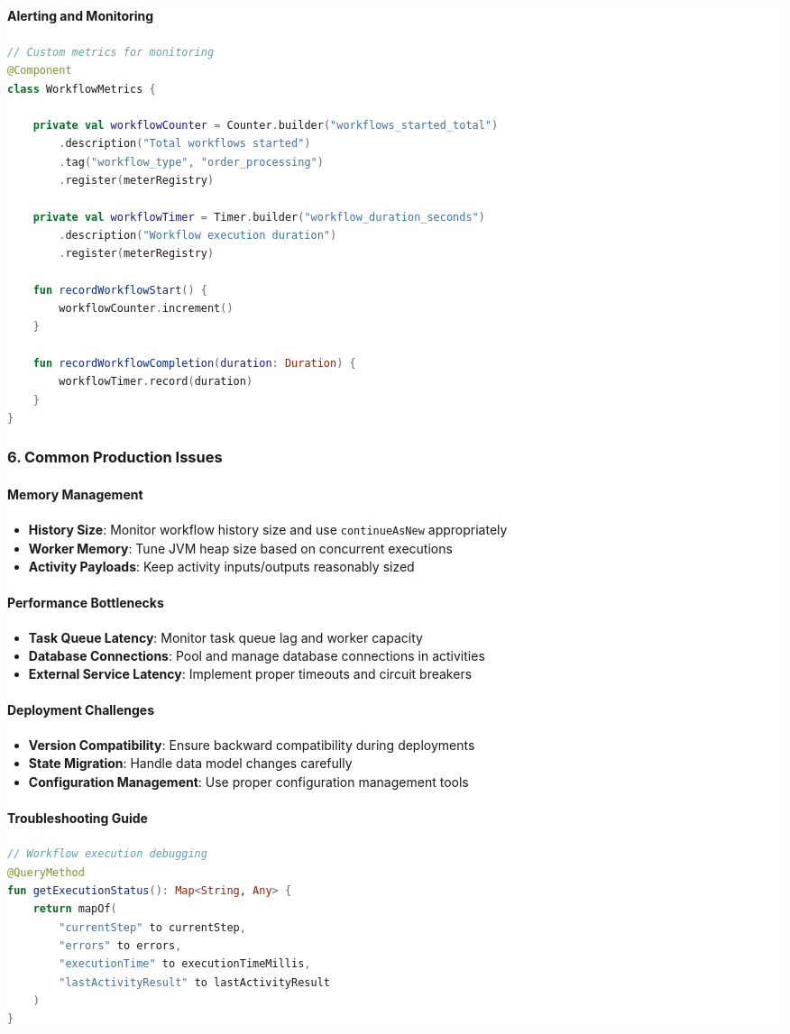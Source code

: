 #### **Alerting and Monitoring**
```kotlin
// Custom metrics for monitoring
@Component
class WorkflowMetrics {
    
    private val workflowCounter = Counter.builder("workflows_started_total")
        .description("Total workflows started")
        .tag("workflow_type", "order_processing")
        .register(meterRegistry)
    
    private val workflowTimer = Timer.builder("workflow_duration_seconds")
        .description("Workflow execution duration")
        .register(meterRegistry)
    
    fun recordWorkflowStart() {
        workflowCounter.increment()
    }
    
    fun recordWorkflowCompletion(duration: Duration) {
        workflowTimer.record(duration)
    }
}
```

### 6. **Common Production Issues**

#### **Memory Management**
- **History Size**: Monitor workflow history size and use `continueAsNew` appropriately
- **Worker Memory**: Tune JVM heap size based on concurrent executions
- **Activity Payloads**: Keep activity inputs/outputs reasonably sized

#### **Performance Bottlenecks**
- **Task Queue Latency**: Monitor task queue lag and worker capacity
- **Database Connections**: Pool and manage database connections in activities
- **External Service Latency**: Implement proper timeouts and circuit breakers

#### **Deployment Challenges**
- **Version Compatibility**: Ensure backward compatibility during deployments
- **State Migration**: Handle data model changes carefully
- **Configuration Management**: Use proper configuration management tools

#### **Troubleshooting Guide**
```kotlin
// Workflow execution debugging
@QueryMethod
fun getExecutionStatus(): Map<String, Any> {
    return mapOf(
        "currentStep" to currentStep,
        "errors" to errors,
        "executionTime" to executionTimeMillis,
        "lastActivityResult" to lastActivityResult
    )
}
``` 